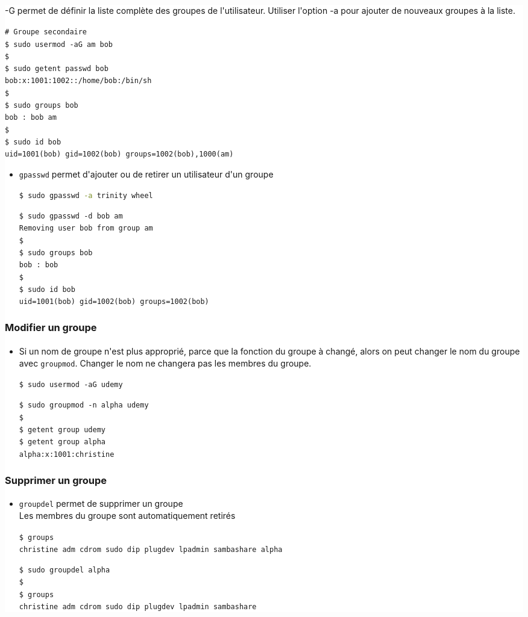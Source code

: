   -G permet de définir la liste complète des groupes de l'utilisateur. Utiliser l'option -a pour ajouter de nouveaux groupes à la liste.

  ```
  # Groupe secondaire
  $ sudo usermod -aG am bob
  $
  $ sudo getent passwd bob
  bob:x:1001:1002::/home/bob:/bin/sh
  $
  $ sudo groups bob
  bob : bob am
  $
  $ sudo id bob
  uid=1001(bob) gid=1002(bob) groups=1002(bob),1000(am)
  ```

* `gpasswd` permet d'ajouter ou de retirer un utilisateur d'un groupe

  ``` bash
  $ sudo gpasswd -a trinity wheel
  ```
  ```
  $ sudo gpasswd -d bob am
  Removing user bob from group am
  $
  $ sudo groups bob
  bob : bob
  $
  $ sudo id bob
  uid=1001(bob) gid=1002(bob) groups=1002(bob)
  ```

### Modifier un groupe

* Si un nom de groupe n'est plus approprié, parce que la fonction du groupe à changé, alors on peut changer le nom du groupe avec `groupmod`. Changer le nom ne changera pas les membres du groupe.

  ```
  $ sudo usermod -aG udemy
  ```
  ```
  $ sudo groupmod -n alpha udemy
  $
  $ getent group udemy
  $ getent group alpha
  alpha:x:1001:christine
  ```

### Supprimer un groupe

* `groupdel` permet de supprimer un groupe  
  Les membres du groupe sont automatiquement retirés

  ```
  $ groups
  christine adm cdrom sudo dip plugdev lpadmin sambashare alpha
  ```
  ```
  $ sudo groupdel alpha
  $
  $ groups
  christine adm cdrom sudo dip plugdev lpadmin sambashare
  ```
